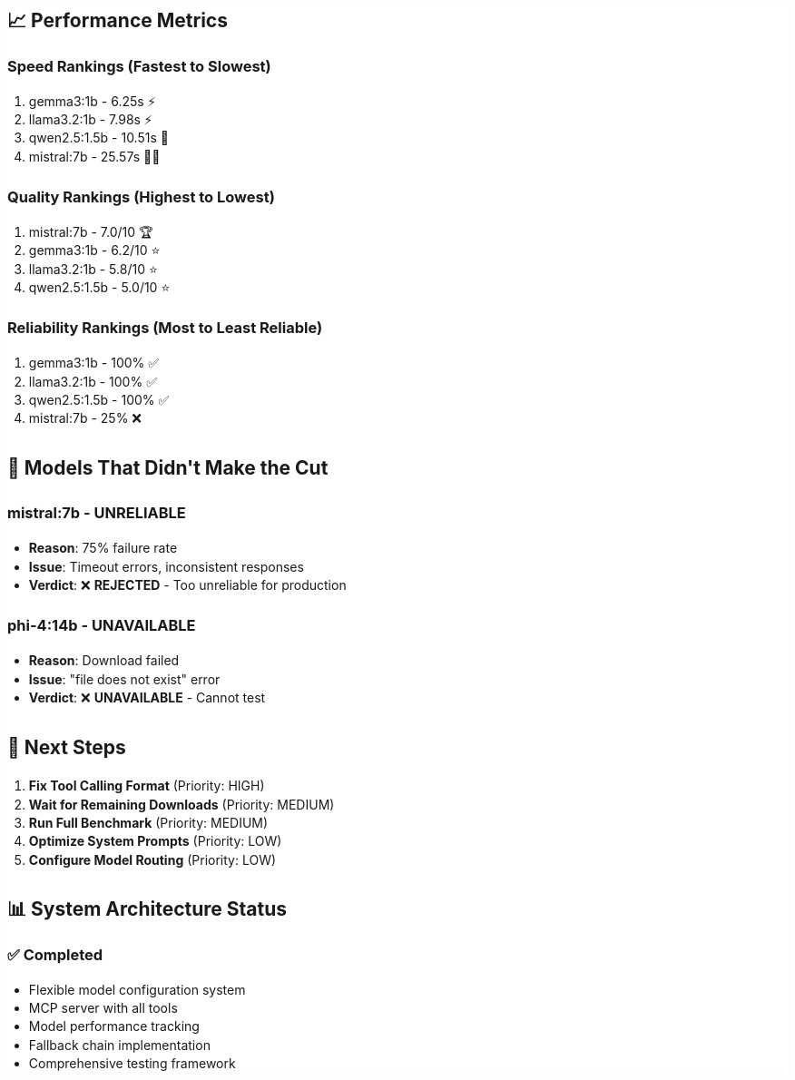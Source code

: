 ## 📈 Performance Metrics

### **Speed Rankings** (Fastest to Slowest)
1. gemma3:1b - 6.25s ⚡
2. llama3.2:1b - 7.98s ⚡
3. qwen2.5:1.5b - 10.51s 🐌
4. mistral:7b - 25.57s 🐌🐌

### **Quality Rankings** (Highest to Lowest)
1. mistral:7b - 7.0/10 🏆
2. gemma3:1b - 6.2/10 ⭐
3. llama3.2:1b - 5.8/10 ⭐
4. qwen2.5:1.5b - 5.0/10 ⭐

### **Reliability Rankings** (Most to Least Reliable)
1. gemma3:1b - 100% ✅
2. llama3.2:1b - 100% ✅
3. qwen2.5:1.5b - 100% ✅
4. mistral:7b - 25% ❌

## 🚫 Models That Didn't Make the Cut

### **mistral:7b** - UNRELIABLE
- **Reason**: 75% failure rate
- **Issue**: Timeout errors, inconsistent responses
- **Verdict**: ❌ **REJECTED** - Too unreliable for production

### **phi-4:14b** - UNAVAILABLE
- **Reason**: Download failed
- **Issue**: "file does not exist" error
- **Verdict**: ❌ **UNAVAILABLE** - Cannot test

## 🔄 Next Steps

1. **Fix Tool Calling Format** (Priority: HIGH)
2. **Wait for Remaining Downloads** (Priority: MEDIUM)
3. **Run Full Benchmark** (Priority: MEDIUM)
4. **Optimize System Prompts** (Priority: LOW)
5. **Configure Model Routing** (Priority: LOW)

## 📊 System Architecture Status

### ✅ **Completed**
- Flexible model configuration system
- MCP server with all tools
- Model performance tracking
- Fallback chain implementation
- Comprehensive testing framework
